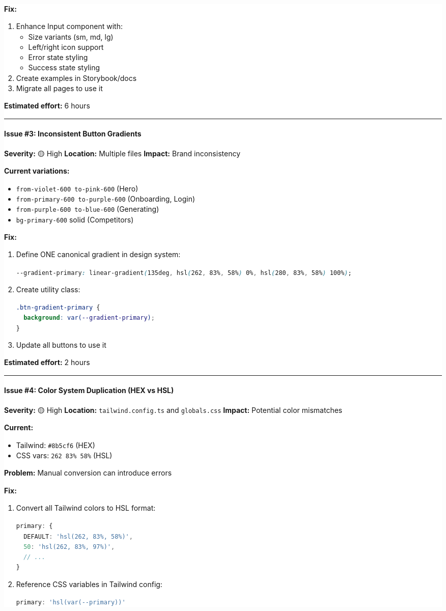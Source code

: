 **Fix:**
1. Enhance Input component with:
   - Size variants (sm, md, lg)
   - Left/right icon support
   - Error state styling
   - Success state styling
2. Create examples in Storybook/docs
3. Migrate all pages to use it

**Estimated effort:** 6 hours

---

#### Issue #3: Inconsistent Button Gradients

**Severity:** 🟡 High
**Location:** Multiple files
**Impact:** Brand inconsistency

**Current variations:**
- `from-violet-600 to-pink-600` (Hero)
- `from-primary-600 to-purple-600` (Onboarding, Login)
- `from-purple-600 to-blue-600` (Generating)
- `bg-primary-600` solid (Competitors)

**Fix:**
1. Define ONE canonical gradient in design system:
   ```css
   --gradient-primary: linear-gradient(135deg, hsl(262, 83%, 58%) 0%, hsl(280, 83%, 58%) 100%);
   ```
2. Create utility class:
   ```css
   .btn-gradient-primary {
     background: var(--gradient-primary);
   }
   ```
3. Update all buttons to use it

**Estimated effort:** 2 hours

---

#### Issue #4: Color System Duplication (HEX vs HSL)

**Severity:** 🟡 High
**Location:** `tailwind.config.ts` and `globals.css`
**Impact:** Potential color mismatches

**Current:**
- Tailwind: `#8b5cf6` (HEX)
- CSS vars: `262 83% 58%` (HSL)

**Problem:** Manual conversion can introduce errors

**Fix:**
1. Convert all Tailwind colors to HSL format:
   ```typescript
   primary: {
     DEFAULT: 'hsl(262, 83%, 58%)',
     50: 'hsl(262, 83%, 97%)',
     // ...
   }
   ```
2. Reference CSS variables in Tailwind config:
   ```typescript
   primary: 'hsl(var(--primary))'
   ```
